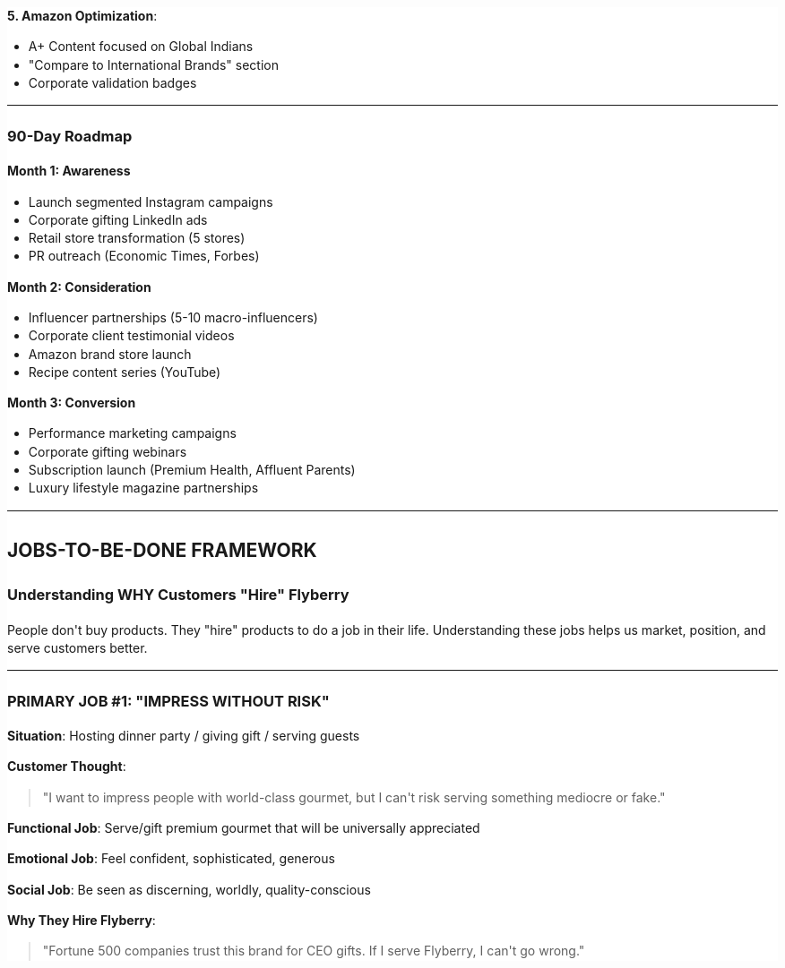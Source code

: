 **5. Amazon Optimization**:
- A+ Content focused on Global Indians
- "Compare to International Brands" section
- Corporate validation badges

---

### **90-Day Roadmap**

**Month 1: Awareness**
- Launch segmented Instagram campaigns
- Corporate gifting LinkedIn ads
- Retail store transformation (5 stores)
- PR outreach (Economic Times, Forbes)

**Month 2: Consideration**
- Influencer partnerships (5-10 macro-influencers)
- Corporate client testimonial videos
- Amazon brand store launch
- Recipe content series (YouTube)

**Month 3: Conversion**
- Performance marketing campaigns
- Corporate gifting webinars
- Subscription launch (Premium Health, Affluent Parents)
- Luxury lifestyle magazine partnerships

---

## JOBS-TO-BE-DONE FRAMEWORK

### **Understanding WHY Customers "Hire" Flyberry**

People don't buy products. They "hire" products to do a job in their life. Understanding these jobs helps us market, position, and serve customers better.

---

### **PRIMARY JOB #1: "IMPRESS WITHOUT RISK"**

**Situation**: Hosting dinner party / giving gift / serving guests

**Customer Thought**:
> "I want to impress people with world-class gourmet, but I can't risk serving something mediocre or fake."

**Functional Job**: Serve/gift premium gourmet that will be universally appreciated

**Emotional Job**: Feel confident, sophisticated, generous

**Social Job**: Be seen as discerning, worldly, quality-conscious

**Why They Hire Flyberry**:
> "Fortune 500 companies trust this brand for CEO gifts. If I serve Flyberry, I can't go wrong."

